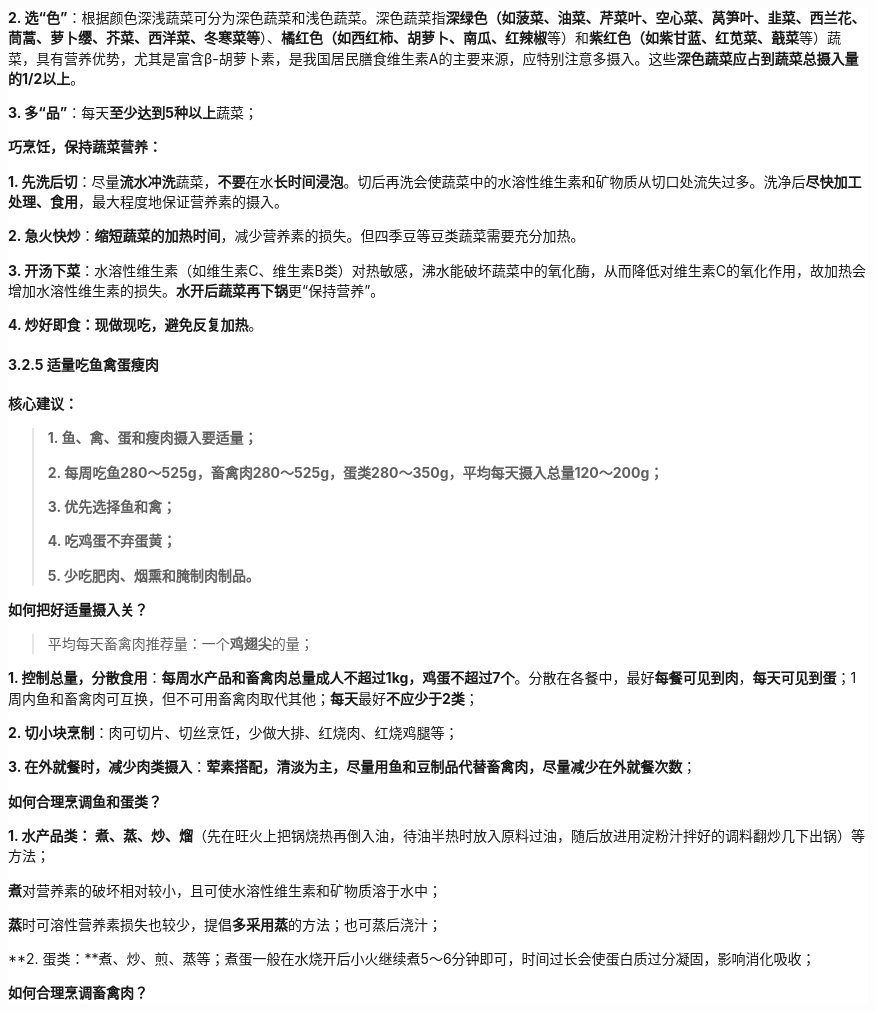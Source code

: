 **2. 选“色”**：根据颜色深浅蔬菜可分为深色蔬菜和浅色蔬菜。深色蔬菜指**深绿色（如菠菜、油菜、芹菜叶、空心菜、莴笋叶、韭菜、西兰花、茼蒿、萝卜缨、芥菜、西洋菜、冬寒菜等**）、**橘红色（如西红柿、胡萝卜、南瓜、红辣椒**等）和**紫红色（如紫甘蓝、红苋菜、蕺菜**等）蔬菜，具有营养优势，尤其是富含β-胡萝卜素，是我国居民膳食维生素A的主要来源，应特别注意多摄入。这些**深色蔬菜应占到蔬菜总摄入量的1/2以上**。

**3. 多“品”**：每天**至少达到5种以上**蔬菜；



**巧烹饪，保持蔬菜营养：**

**1. 先洗后切**：尽量**流水冲洗**蔬菜，**不要**在水**长时间浸泡**。切后再洗会使蔬菜中的水溶性维生素和矿物质从切口处流失过多。洗净后**尽快加工处理、食用**，最大程度地保证营养素的摄入。

**2. 急火快炒**：**缩短蔬菜的加热时间**，减少营养素的损失。但四季豆等豆类蔬菜需要充分加热。

**3. 开汤下菜**：水溶性维生素（如维生素C、维生素B类）对热敏感，沸水能破坏蔬菜中的氧化酶，从而降低对维生素C的氧化作用，故加热会增加水溶性维生素的损失。**水开后蔬菜再下锅**更“保持营养”。

**4. 炒好即食：现做现吃，避免反复加热**。



#### 3.2.5 适量吃鱼禽蛋瘦肉

**核心建议：**

> **1. 鱼、禽、蛋和瘦肉摄入要适量；**
>
> **2. 每周吃鱼280～525g，畜禽肉280～525g，蛋类280～350g，平均每天摄入总量120～200g；**
>
> **3. 优先选择鱼和禽；**
>
> **4. 吃鸡蛋不弃蛋黄；**
>
> **5. 少吃肥肉、烟熏和腌制肉制品。**



**如何把好适量摄入关？**

> 平均每天畜禽肉推荐量：一个**鸡翅尖**的量；

**1. 控制总量，分散食用**：**每周水产品和畜禽肉总量成人不超过1kg，鸡蛋不超过7个**。分散在各餐中，最好**每餐可见到肉**，**每天可见到蛋**；1周内鱼和畜禽肉可互换，但不可用畜禽肉取代其他；**每天**最好**不应少于2类**；

**2. 切小块烹制**：肉可切片、切丝烹饪，少做大排、红烧肉、红烧鸡腿等；

**3. 在外就餐时，减少肉类摄入**：**荤素搭配，清淡为主，尽量用鱼和豆制品代替畜禽肉，尽量减少在外就餐次数**；  



**如何合理烹调鱼和蛋类？**

**1. 水产品类： 煮、蒸、炒、熘**（先在旺火上把锅烧热再倒入油，待油半热时放入原料过油，随后放进用淀粉汁拌好的调料翻炒几下出锅）等方法；

**煮**对营养素的破坏相对较小，且可使水溶性维生素和矿物质溶于水中；

**蒸**时可溶性营养素损失也较少，提倡**多采用蒸**的方法；也可蒸后浇汁；

**2. 蛋类：**煮、炒、煎、蒸等；煮蛋一般在水烧开后小火继续煮5～6分钟即可，时间过长会使蛋白质过分凝固，影响消化吸收；



**如何合理烹调畜禽肉？**
